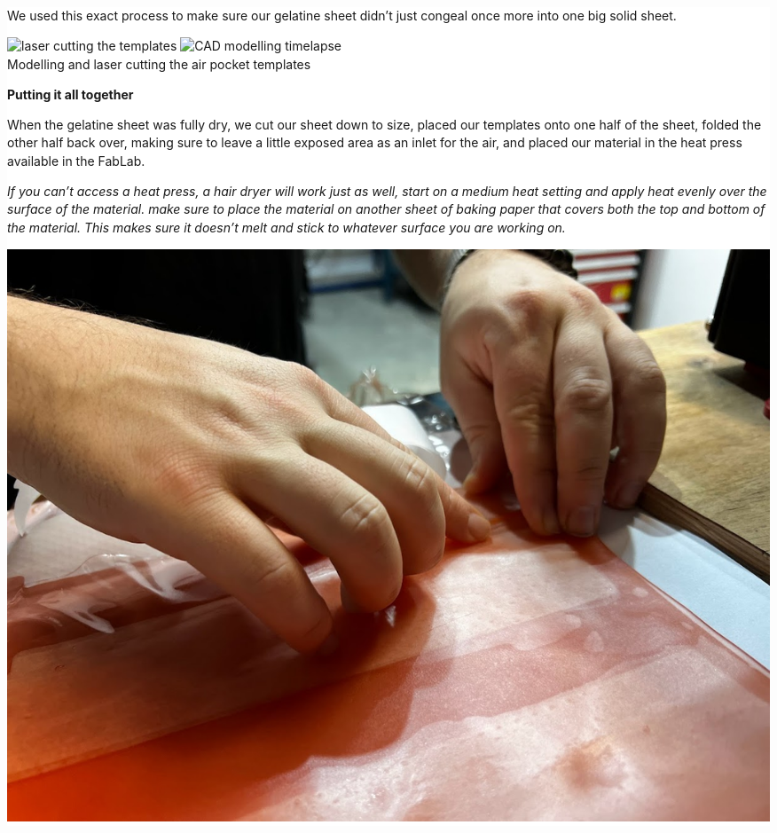 We used this exact process to make sure our gelatine sheet didn’t just congeal once more into one big solid sheet. 


<div class="image-grid">
  <img src="../images/16. Digital Prototyping for Design/01. Biomaterials X Lasercutting/Laser Cutting.gif" class="grid-item" alt="laser cutting the templates">
  <img src="../images/16. Digital Prototyping for Design/01. Biomaterials X Lasercutting/CAD timelapse.gif" class="grid-item" alt="CAD modelling timelapse">
  
</div>
<figcaption> Modelling and laser cutting the air pocket templates </figcaption>

**Putting it all together**

When the gelatine sheet was fully dry, we cut our sheet down to size, placed our templates onto one half of the sheet, folded the other half back over, making sure to leave a little exposed area as an inlet for the air, and placed our material in the heat press available in the FabLab. 

*If you can’t access a heat press, a hair dryer will work just as well, start on a medium heat setting and apply heat evenly over the surface of the material. make sure to place the material on another sheet of baking paper that covers both the top and bottom of the material. This makes sure it doesn’t melt and stick to whatever surface you are working on.* 


<div class="image-grid">
  <img src="../images/16. Digital Prototyping for Design/01. Biomaterials X Lasercutting/Templates in place.jpg" class="grid-item" alt="placing the templates in place">